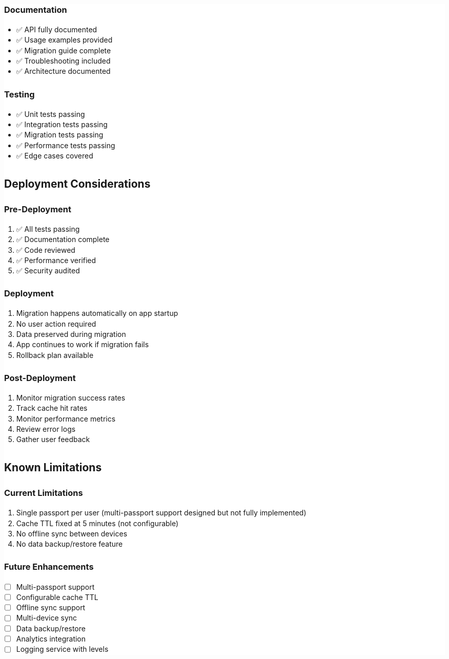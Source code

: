 ### Documentation
- ✅ API fully documented
- ✅ Usage examples provided
- ✅ Migration guide complete
- ✅ Troubleshooting included
- ✅ Architecture documented

### Testing
- ✅ Unit tests passing
- ✅ Integration tests passing
- ✅ Migration tests passing
- ✅ Performance tests passing
- ✅ Edge cases covered

## Deployment Considerations

### Pre-Deployment
1. ✅ All tests passing
2. ✅ Documentation complete
3. ✅ Code reviewed
4. ✅ Performance verified
5. ✅ Security audited

### Deployment
1. Migration happens automatically on app startup
2. No user action required
3. Data preserved during migration
4. App continues to work if migration fails
5. Rollback plan available

### Post-Deployment
1. Monitor migration success rates
2. Track cache hit rates
3. Monitor performance metrics
4. Review error logs
5. Gather user feedback

## Known Limitations

### Current Limitations
1. Single passport per user (multi-passport support designed but not fully implemented)
2. Cache TTL fixed at 5 minutes (not configurable)
3. No offline sync between devices
4. No data backup/restore feature

### Future Enhancements
- [ ] Multi-passport support
- [ ] Configurable cache TTL
- [ ] Offline sync support
- [ ] Multi-device sync
- [ ] Data backup/restore
- [ ] Analytics integration
- [ ] Logging service with levels
